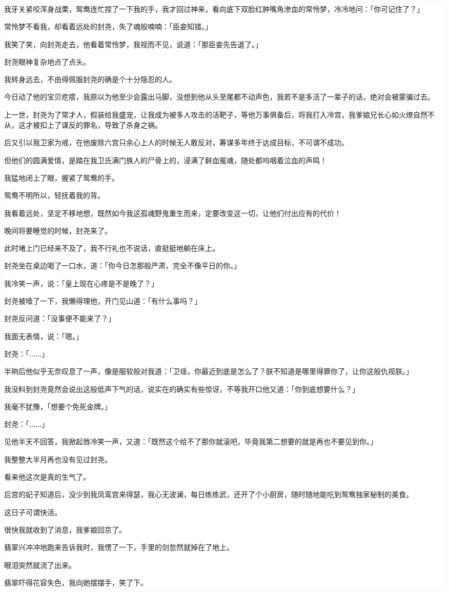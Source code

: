 我牙关紧咬浑身战栗，鸳鸯连忙捏了一下我的手，我才回过神来，看向底下双脸红肿嘴角渗血的常怜梦，冷冷地问：「你可记住了？」

常怜梦不看我，却看着远处的封尧，失了魂般喃喃：「臣妾知错。」

我笑了笑，向封尧走去，他看着常怜梦，我视而不见，说道：「那臣妾先告退了。」

封尧眼神复杂地点了点头。

我转身远去，不由得佩服封尧的确是个十分隐忍的人。

今日动了他的宝贝疙瘩，我原以为他至少会露出马脚，没想到他从头至尾都不动声色，我若不是多活了一辈子的话，绝对会被蒙骗过去。

上一世，封尧为了常才人，假装给我盛宠，让我成为被多人攻击的活靶子，等他万事俱备后，将我打入冷宫，我爹娘兄长心如火燎自然不从，这才被扣上了谋反的罪名，导致了杀身之祸。

后又引以我卫家为戒，在他废除六宫只余心上人的时候无人敢反对，筹谋多年终于达成目标，不可谓不成功。

但他们的圆满爱情，是踏在我卫氏满门族人的尸骨上的，浸满了鲜血冤魂，随处都呜咽着泣血的声鸣！

我猛地闭上了眼，握紧了鸳鸯的手。

鸳鸯不明所以，轻抚着我的背。

我看着远处，坚定不移地想，既然如今我这孤魂野鬼重生而来，定要改变这一切，让他们付出应有的代价！

晚间将要睡觉的时候，封尧来了。

此时堵上门已经来不及了，我不行礼也不说话，直挺挺地躺在床上。

封尧坐在桌边喝了一口水，道：「你今日怎那般严肃，完全不像平日的你。」

我冷笑一声，说：「皇上现在心疼是不是晚了？」

封尧被噎了一下，我懒得理他，开门见山道：「有什么事吗？」

封尧反问道：「没事便不能来了？」

我面无表情，说：「嗯。」

封尧：「……」

半晌后他似乎无奈叹息了一声，像是服软般对我道：「卫瑶，你最近到底是怎么了？朕不知道是哪里得罪你了，让你这般仇视朕。」

我没料到封尧竟然会说出这般低声下气的话，说实在的确实有些惊讶，不等我开口他又道：「你到底想要什么？」

我毫不犹豫，「想要个免死金牌。」

封尧：「……」

见他半天不回答，我掀起唇冷笑一声，又道：「既然这个给不了那你就滚吧，毕竟我第二想要的就是再也不要见到你。」

我整整大半月再也没有见过封尧。

看来他这次是真的生气了。

后宫的妃子知道后，没少到我凤鸾宫来得瑟，我心无波澜，每日练练武，还开了个小厨房，随时随地能吃到鸳鸯独家秘制的美食。

这日子可谓快活。

很快我就收到了消息，我爹娘回京了。

翡翠兴冲冲地跑来告诉我时，我愣了一下，手里的剑忽然就掉在了地上。

眼泪突然就流了出来。

翡翠吓得花容失色，我向她摆摆手，笑了下。
